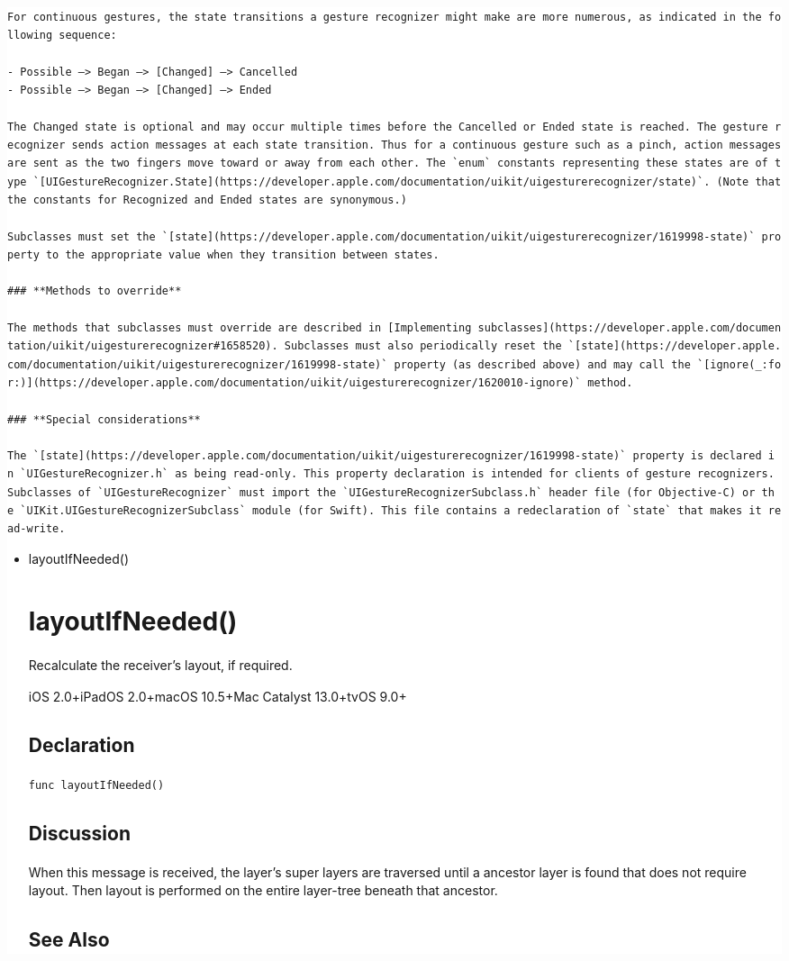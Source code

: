     For continuous gestures, the state transitions a gesture recognizer might make are more numerous, as indicated in the following sequence:
    
    - Possible —> Began —> [Changed] —> Cancelled
    - Possible —> Began —> [Changed] —> Ended
    
    The Changed state is optional and may occur multiple times before the Cancelled or Ended state is reached. The gesture recognizer sends action messages at each state transition. Thus for a continuous gesture such as a pinch, action messages are sent as the two fingers move toward or away from each other. The `enum` constants representing these states are of type `[UIGestureRecognizer.State](https://developer.apple.com/documentation/uikit/uigesturerecognizer/state)`. (Note that the constants for Recognized and Ended states are synonymous.)
    
    Subclasses must set the `[state](https://developer.apple.com/documentation/uikit/uigesturerecognizer/1619998-state)` property to the appropriate value when they transition between states.
    
    ### **Methods to override**
    
    The methods that subclasses must override are described in [Implementing subclasses](https://developer.apple.com/documentation/uikit/uigesturerecognizer#1658520). Subclasses must also periodically reset the `[state](https://developer.apple.com/documentation/uikit/uigesturerecognizer/1619998-state)` property (as described above) and may call the `[ignore(_:for:)](https://developer.apple.com/documentation/uikit/uigesturerecognizer/1620010-ignore)` method.
    
    ### **Special considerations**
    
    The `[state](https://developer.apple.com/documentation/uikit/uigesturerecognizer/1619998-state)` property is declared in `UIGestureRecognizer.h` as being read-only. This property declaration is intended for clients of gesture recognizers. Subclasses of `UIGestureRecognizer` must import the `UIGestureRecognizerSubclass.h` header file (for Objective-C) or the `UIKit.UIGestureRecognizerSubclass` module (for Swift). This file contains a redeclaration of `state` that makes it read-write.
    
- layoutIfNeeded()
    
    # **layoutIfNeeded()**
    
    Recalculate the receiver’s layout, if required.
    
    iOS 2.0+iPadOS 2.0+macOS 10.5+Mac Catalyst 13.0+tvOS 9.0+
    
    ## **Declaration**
    
    `func layoutIfNeeded()`
    
    ## **Discussion**
    
    When this message is received, the layer’s super layers are traversed until a ancestor layer is found that does not require layout. Then layout is performed on the entire layer-tree beneath that ancestor.
    
    ## **See Also**
    